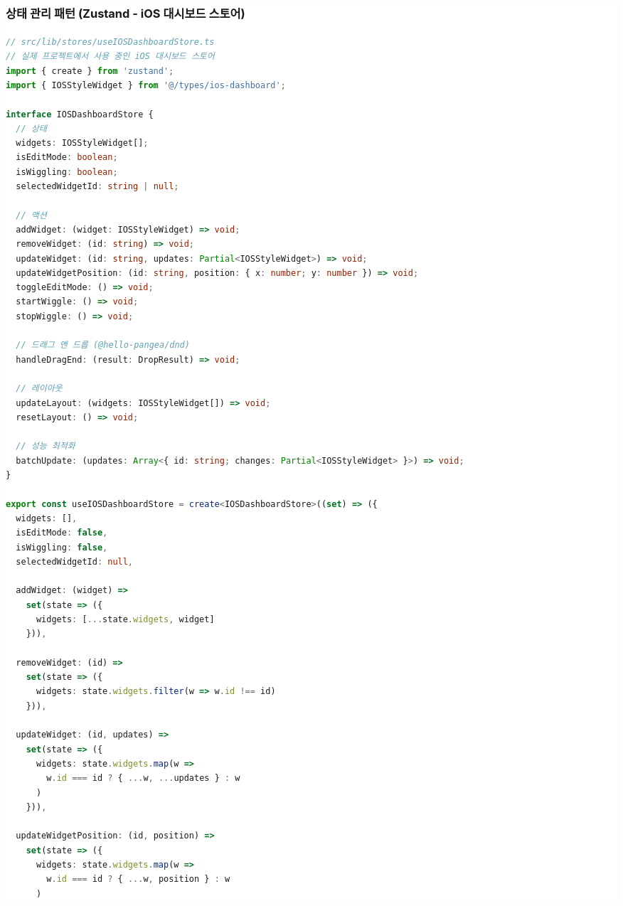 
### 상태 관리 패턴 (Zustand - iOS 대시보드 스토어)
```typescript
// src/lib/stores/useIOSDashboardStore.ts
// 실제 프로젝트에서 사용 중인 iOS 대시보드 스토어
import { create } from 'zustand';
import { IOSStyleWidget } from '@/types/ios-dashboard';

interface IOSDashboardStore {
  // 상태
  widgets: IOSStyleWidget[];
  isEditMode: boolean;
  isWiggling: boolean;
  selectedWidgetId: string | null;
  
  // 액션
  addWidget: (widget: IOSStyleWidget) => void;
  removeWidget: (id: string) => void;
  updateWidget: (id: string, updates: Partial<IOSStyleWidget>) => void;
  updateWidgetPosition: (id: string, position: { x: number; y: number }) => void;
  toggleEditMode: () => void;
  startWiggle: () => void;
  stopWiggle: () => void;
  
  // 드래그 앤 드롭 (@hello-pangea/dnd)
  handleDragEnd: (result: DropResult) => void;
  
  // 레이아웃
  updateLayout: (widgets: IOSStyleWidget[]) => void;
  resetLayout: () => void;
  
  // 성능 최적화
  batchUpdate: (updates: Array<{ id: string; changes: Partial<IOSStyleWidget> }>) => void;
}

export const useIOSDashboardStore = create<IOSDashboardStore>((set) => ({
  widgets: [],
  isEditMode: false,
  isWiggling: false,
  selectedWidgetId: null,
  
  addWidget: (widget) => 
    set(state => ({ 
      widgets: [...state.widgets, widget] 
    })),
  
  removeWidget: (id) => 
    set(state => ({ 
      widgets: state.widgets.filter(w => w.id !== id) 
    })),
  
  updateWidget: (id, updates) =>
    set(state => ({
      widgets: state.widgets.map(w => 
        w.id === id ? { ...w, ...updates } : w
      )
    })),
  
  updateWidgetPosition: (id, position) =>
    set(state => ({
      widgets: state.widgets.map(w =>
        w.id === id ? { ...w, position } : w
      )
```